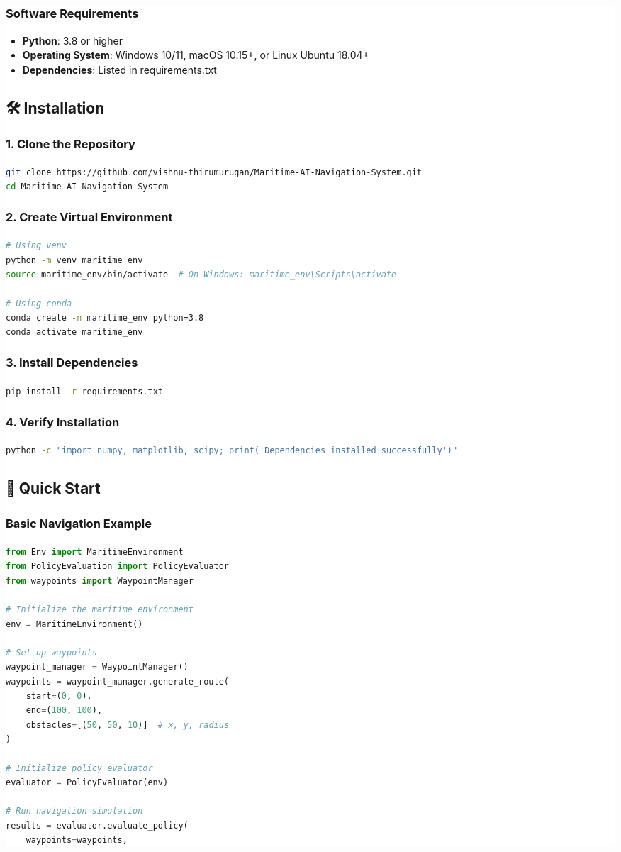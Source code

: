 ### Software Requirements

- **Python**: 3.8 or higher
- **Operating System**: Windows 10/11, macOS 10.15+, or Linux Ubuntu 18.04+
- **Dependencies**: Listed in requirements.txt

## 🛠️ Installation

### 1. Clone the Repository

```bash
git clone https://github.com/vishnu-thirumurugan/Maritime-AI-Navigation-System.git
cd Maritime-AI-Navigation-System
```

### 2. Create Virtual Environment

```bash
# Using venv
python -m venv maritime_env
source maritime_env/bin/activate  # On Windows: maritime_env\Scripts\activate

# Using conda
conda create -n maritime_env python=3.8
conda activate maritime_env
```

### 3. Install Dependencies

```bash
pip install -r requirements.txt
```

### 4. Verify Installation

```bash
python -c "import numpy, matplotlib, scipy; print('Dependencies installed successfully')"
```

## 🚀 Quick Start

### Basic Navigation Example

```python
from Env import MaritimeEnvironment
from PolicyEvaluation import PolicyEvaluator
from waypoints import WaypointManager

# Initialize the maritime environment
env = MaritimeEnvironment()

# Set up waypoints
waypoint_manager = WaypointManager()
waypoints = waypoint_manager.generate_route(
    start=(0, 0),
    end=(100, 100),
    obstacles=[(50, 50, 10)]  # x, y, radius
)

# Initialize policy evaluator
evaluator = PolicyEvaluator(env)

# Run navigation simulation
results = evaluator.evaluate_policy(
    waypoints=waypoints,
```